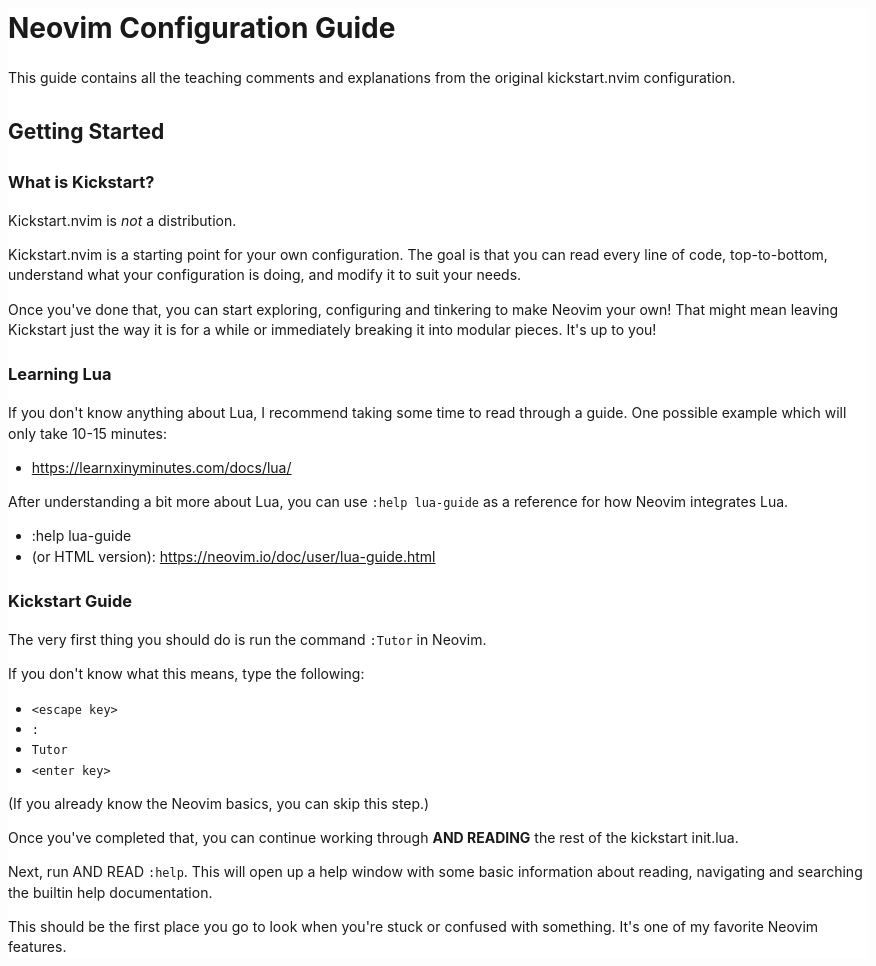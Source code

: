 # Neovim Configuration Guide

This guide contains all the teaching comments and explanations from the original kickstart.nvim configuration.

## Getting Started

### What is Kickstart?

Kickstart.nvim is *not* a distribution.

Kickstart.nvim is a starting point for your own configuration. The goal is that you can read every line of code, top-to-bottom, understand what your configuration is doing, and modify it to suit your needs.

Once you've done that, you can start exploring, configuring and tinkering to make Neovim your own! That might mean leaving Kickstart just the way it is for a while or immediately breaking it into modular pieces. It's up to you!

### Learning Lua

If you don't know anything about Lua, I recommend taking some time to read through a guide. One possible example which will only take 10-15 minutes:

- <https://learnxinyminutes.com/docs/lua/>

After understanding a bit more about Lua, you can use `:help lua-guide` as a reference for how Neovim integrates Lua.

- :help lua-guide
- (or HTML version): <https://neovim.io/doc/user/lua-guide.html>

### Kickstart Guide

The very first thing you should do is run the command `:Tutor` in Neovim.

If you don't know what this means, type the following:

- `<escape key>`
- `:`
- `Tutor`
- `<enter key>`

(If you already know the Neovim basics, you can skip this step.)

Once you've completed that, you can continue working through **AND READING** the rest of the kickstart init.lua.

Next, run AND READ `:help`.
This will open up a help window with some basic information about reading, navigating and searching the builtin help documentation.

This should be the first place you go to look when you're stuck or confused with something. It's one of my favorite Neovim features.
